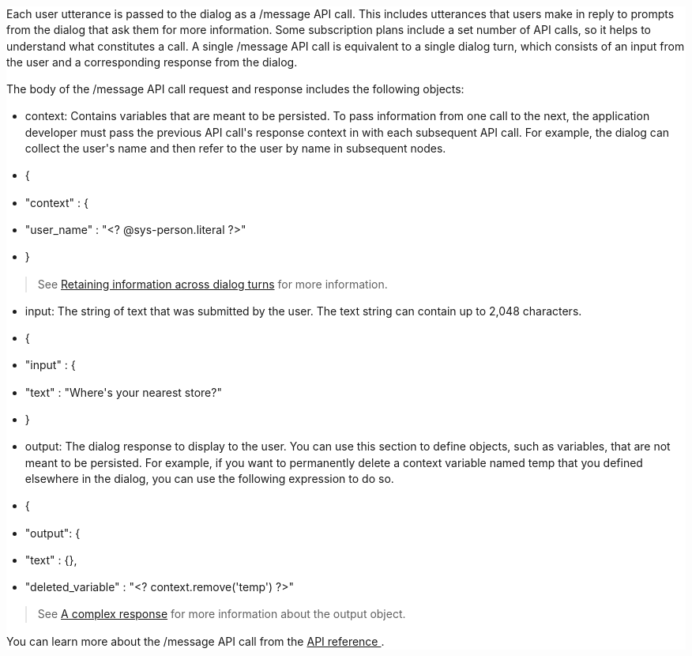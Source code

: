 Each user utterance is passed to the dialog as a /message API call. This
includes utterances that users make in reply to prompts from the dialog
that ask them for more information. Some subscription plans include a
set number of API calls, so it helps to understand what constitutes a
call. A single /message API call is equivalent to a single dialog turn,
which consists of an input from the user and a corresponding response
from the dialog.

The body of the /message API call request and response includes the
following objects:

-   context: Contains variables that are meant to be persisted. To pass
    information from one call to the next, the application developer
    must pass the previous API call\'s response context in with each
    subsequent API call. For example, the dialog can collect the user\'s
    name and then refer to the user by name in subsequent nodes.

-   {

-   \"context\" : {

-   \"user\_name\" : \"\<? \@sys-person.literal ?\>\"

-   }

> See [Retaining information across dialog
> turns](https://console.bluemix.net/docs/services/conversation/dialog-runtime.html#context) for
> more information.

-   input: The string of text that was submitted by the user. The text
    string can contain up to 2,048 characters.

-   {

-   \"input\" : {

-   \"text\" : \"Where\'s your nearest store?\"

-   }

-   output: The dialog response to display to the user. You can use this
    section to define objects, such as variables, that are not meant to
    be persisted. For example, if you want to permanently delete a
    context variable named temp that you defined elsewhere in the
    dialog, you can use the following expression to do so.

-   {

-   \"output\": {

-   \"text\" : {},

-   \"deleted\_variable\" : \"\<? context.remove(\'temp\') ?\>\"

> See [A complex
> response](https://console.bluemix.net/docs/services/conversation/dialog-overview.html#complex) for
> more information about the output object.

You can learn more about the /message API call from the [API
reference ](https://www.ibm.com/watson/developercloud/conversation/api/v1/).
